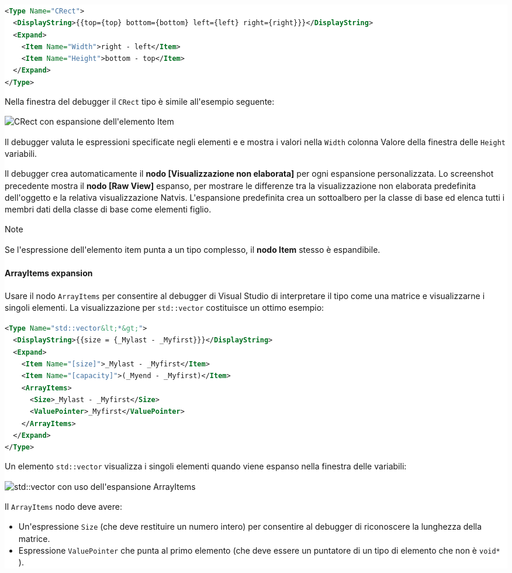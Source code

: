 ```xml
<Type Name="CRect">
  <DisplayString>{{top={top} bottom={bottom} left={left} right={right}}}</DisplayString>
  <Expand>
    <Item Name="Width">right - left</Item>
    <Item Name="Height">bottom - top</Item>
  </Expand>
</Type>
```

Nella finestra del debugger il `CRect` tipo è simile all'esempio seguente:

![CRect con espansione dell'elemento Item](../debugger/media/dbg_natvis_expand_item_crect1.png "CRect con espansione dell'elemento Item")

Il debugger valuta le espressioni specificate negli elementi e e mostra i valori nella `Width` colonna Valore della finestra delle `Height` variabili. 

Il debugger crea automaticamente il **nodo [Visualizzazione non elaborata]** per ogni espansione personalizzata. Lo screenshot precedente mostra il **nodo [Raw View]** espanso, per mostrare le differenze tra la visualizzazione non elaborata predefinita dell'oggetto e la relativa visualizzazione Natvis. L'espansione predefinita crea un sottoalbero per la classe di base ed elenca tutti i membri dati della classe di base come elementi figlio.

> [!NOTE]
> Se l'espressione dell'elemento item punta a un tipo complesso, il **nodo Item** stesso è espandibile.

#### <a name="arrayitems-expansion"></a><a name="BKMK_ArrayItems_expansion"></a> ArrayItems expansion
Usare il nodo `ArrayItems` per consentire al debugger di Visual Studio di interpretare il tipo come una matrice e visualizzarne i singoli elementi. La visualizzazione per `std::vector` costituisce un ottimo esempio:

```xml
<Type Name="std::vector&lt;*&gt;">
  <DisplayString>{{size = {_Mylast - _Myfirst}}}</DisplayString>
  <Expand>
    <Item Name="[size]">_Mylast - _Myfirst</Item>
    <Item Name="[capacity]">(_Myend - _Myfirst)</Item>
    <ArrayItems>
      <Size>_Mylast - _Myfirst</Size>
      <ValuePointer>_Myfirst</ValuePointer>
    </ArrayItems>
  </Expand>
</Type>
```

Un elemento `std::vector` visualizza i singoli elementi quando viene espanso nella finestra delle variabili:

![std::vector con uso dell'espansione ArrayItems](../debugger/media/dbg_natvis_expand_arrayitems_stdvector.png "std::vector con uso dell'espansione ArrayItems")

Il `ArrayItems` nodo deve avere:

- Un'espressione `Size` (che deve restituire un numero intero) per consentire al debugger di riconoscere la lunghezza della matrice.
- Espressione `ValuePointer` che punta al primo elemento (che deve essere un puntatore di un tipo di elemento che non è `void*` ).
